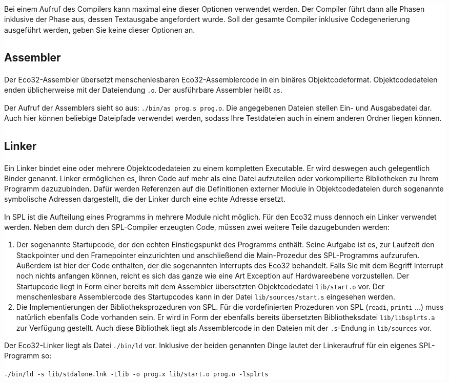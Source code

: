 Bei einem Aufruf des Compilers kann maximal eine dieser Optionen verwendet werden.
Der Compiler führt dann alle Phasen inklusive der Phase aus, dessen Textausgabe angefordert wurde.
Soll der gesamte Compiler inklusive Codegenerierung ausgeführt werden, geben Sie keine dieser Optionen an.



## Assembler

Der Eco32-Assembler übersetzt menschenlesbaren Eco32-Assemblercode in ein binäres Objektcodeformat.
Objektcodedateien enden üblicherweise mit der Dateiendung `.o`.
Der ausführbare Assembler heißt `as`.

Der Aufruf der Assemblers sieht so aus: `./bin/as prog.s prog.o`.
Die angegebenen Dateien stellen Ein- und Ausgabedatei dar.
Auch hier können beliebige Dateipfade verwendet werden, sodass Ihre Testdateien auch in einem anderen Ordner liegen können.

## Linker

Ein Linker bindet eine oder mehrere Objektcodedateien zu einem kompletten Executable.
Er wird deswegen auch gelegentlich Binder genannt.
Linker ermöglichen es, Ihren Code auf mehr als eine Datei aufzuteilen oder vorkompilierte Bibliotheken zu Ihrem Programm dazuzubinden.
Dafür werden Referenzen auf die Definitionen externer Module in Objektcodedateien durch sogenannte symbolische Adressen dargestellt, die der Linker durch eine echte Adresse ersetzt.

In SPL ist die Aufteilung eines Programms in mehrere Module nicht möglich.
Für den Eco32 muss dennoch ein Linker verwendet werden.
Neben dem durch den SPL-Compiler erzeugten Code, müssen zwei weitere Teile dazugebunden werden:

1. Der sogenannte Startupcode, der den echten Einstiegspunkt des Programms enthält.
   Seine Aufgabe ist es, zur Laufzeit den Stackpointer und den Framepointer einzurichten und anschließend die Main-Prozedur des SPL-Programms aufzurufen.
   Außerdem ist hier der Code enthalten, der die sogenannten Interrupts des Eco32 behandelt.
   Falls Sie mit dem Begriff Interrupt noch nichts anfangen können, reicht es sich das ganze wie eine Art Exception auf Hardwareebene vorzustellen.
   Der Startupcode liegt in Form einer bereits mit dem Assembler übersetzten Objektcodedatei `lib/start.o` vor.
   Der menschenlesbare Assemblercode des Startupcodes kann in der Datei `lib/sources/start.s` eingesehen werden.
2. Die Implementierungen der Bibliotheksprozeduren von SPL.
   Für die vordefinierten Prozeduren von SPL (`readi`, `printi` ...) muss natürlich ebenfalls Code vorhanden sein.
   Er wird in Form der ebenfalls bereits übersetzten Bibliotheksdatei `lib/libsplrts.a` zur Verfügung gestellt.
   Auch diese Bibliothek liegt als Assemblercode in den Dateien mit der `.s`-Endung in `lib/sources` vor.


Der Eco32-Linker liegt als Datei `./bin/ld` vor.
Inklusive der beiden genannten Dinge lautet der Linkeraufruf für ein eigenes SPL-Programm so:

`./bin/ld -s lib/stdalone.lnk -Llib -o prog.x lib/start.o prog.o -lsplrts`
